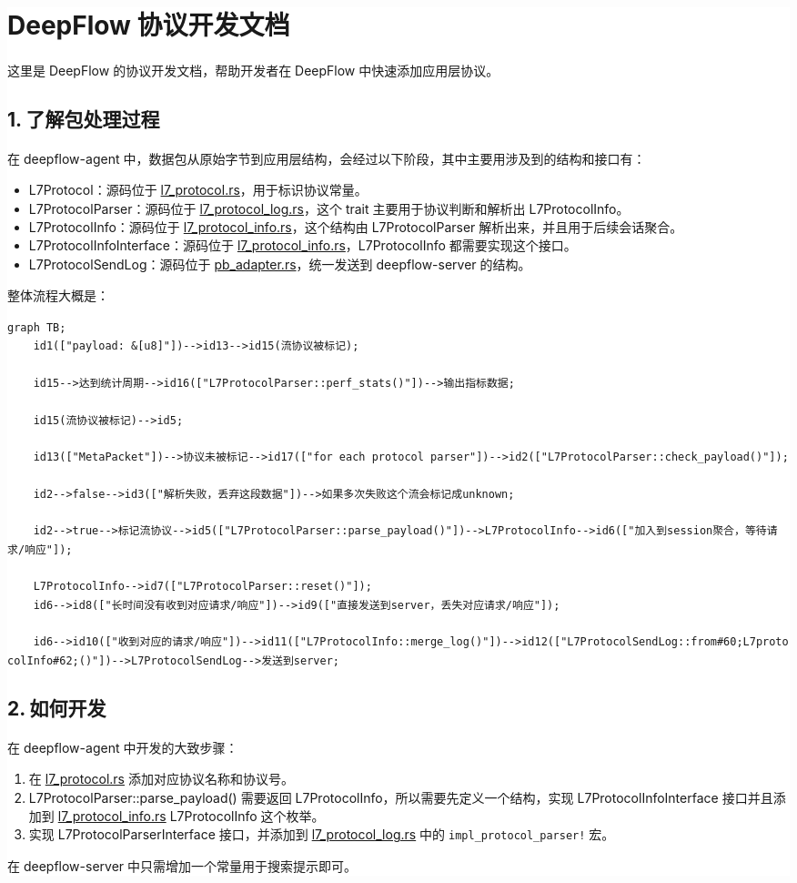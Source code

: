 # DeepFlow 协议开发文档

这里是 DeepFlow 的协议开发文档，帮助开发者在 DeepFlow 中快速添加应用层协议。

## 1. 了解包处理过程

在 deepflow-agent 中，数据包从原始字节到应用层结构，会经过以下阶段，其中主要用涉及到的结构和接口有：
- L7Protocol：源码位于 [l7_protocol.rs](../agent/crates/public/src/l7_protocol.rs)，用于标识协议常量。
- L7ProtocolParser：源码位于 [l7_protocol_log.rs](../agent/src/common/l7_protocol_log.rs)，这个 trait 主要用于协议判断和解析出 L7ProtocolInfo。
- L7ProtocolInfo：源码位于 [l7_protocol_info.rs](../agent/src/common/l7_protocol_info.rs)，这个结构由 L7ProtocolParser 解析出来，并且用于后续会话聚合。
- L7ProtocolInfoInterface：源码位于 [l7_protocol_info.rs](../agent/src/common/l7_protocol_info.rs)，L7ProtocolInfo 都需要实现这个接口。
- L7ProtocolSendLog：源码位于 [pb_adapter.rs](../agent/src/flow_generator/protocol_logs/pb_adapter.rs)，统一发送到 deepflow-server 的结构。

整体流程大概是：
```mermaid
graph TB;
    id1(["payload: &[u8]"])-->id13-->id15(流协议被标记);

    id15-->达到统计周期-->id16(["L7ProtocolParser::perf_stats()"])-->输出指标数据;

    id15(流协议被标记)-->id5;

    id13(["MetaPacket"])-->协议未被标记-->id17(["for each protocol parser"])-->id2(["L7ProtocolParser::check_payload()"]);

    id2-->false-->id3(["解析失败，丢弃这段数据"])-->如果多次失败这个流会标记成unknown;

    id2-->true-->标记流协议-->id5(["L7ProtocolParser::parse_payload()"])-->L7ProtocolInfo-->id6(["加入到session聚合，等待请求/响应"]);

    L7ProtocolInfo-->id7(["L7ProtocolParser::reset()"]);
    id6-->id8(["长时间没有收到对应请求/响应"])-->id9(["直接发送到server，丢失对应请求/响应"]);

    id6-->id10(["收到对应的请求/响应"])-->id11(["L7ProtocolInfo::merge_log()"])-->id12(["L7ProtocolSendLog::from#60;L7protocolInfo#62;()"])-->L7ProtocolSendLog-->发送到server;
```

## 2. 如何开发

在 deepflow-agent 中开发的大致步骤：
1. 在 [l7_protocol.rs](../agent/crates/public/src/l7_protocol.rs) 添加对应协议名称和协议号。
2. L7ProtocolParser::parse_payload() 需要返回 L7ProtocolInfo，所以需要先定义一个结构，实现 L7ProtocolInfoInterface 接口并且添加到 [l7_protocol_info.rs](../agent/src/common/l7_protocol_info.rs) L7ProtocolInfo 这个枚举。
3. 实现 L7ProtocolParserInterface 接口，并添加到 [l7_protocol_log.rs](../agent/src/common/l7_protocol_log.rs) 中的 `impl_protocol_parser!` 宏。

在 deepflow-server 中只需增加一个常量用于搜索提示即可。
